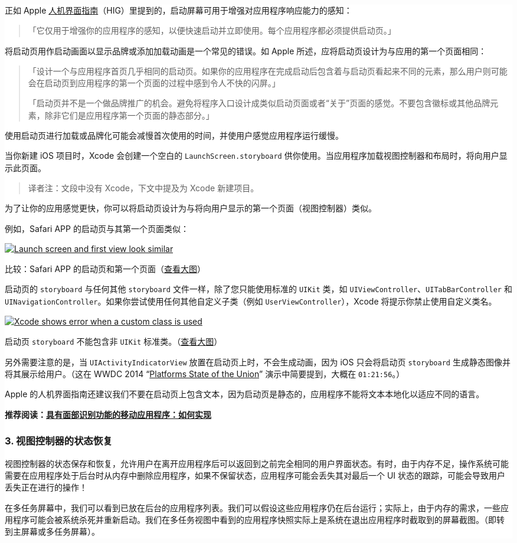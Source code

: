 正如 Apple [人机界面指南](https://developer.apple.com/design/human-interface-guidelines/ios/icons-and-images/launch-screen/)（HIG）里提到的，启动屏幕可用于增强对应用程序响应能力的感知：

> 「它仅用于增强你的应用程序的感知，以便快速启动并立即使用。每个应用程序都必须提供启动页。」

将启动页用作启动画面以显示品牌或添加加载动画是一个常见的错误。如 Apple 所述，应将启动页设计为与应用的第一个页面相同：

> 「设计一个与应用程序首页几乎相同的启动页。如果你的应用程序在完成启动后包含着与启动页看起来不同的元素，那么用户则可能会在启动页到应用程序的第一个页面的过程中感到令人不快的闪屏。」
>   
> 「启动页并不是一个做品牌推广的机会。避免将程序入口设计成类似启动页面或者“关于”页面的感觉。不要包含徽标或其他品牌元素，除非它们是应用程序第一个页面的静态部分。」

使用启动页进行加载或品牌化可能会减慢首次使用的时间，并使用户感觉应用程序运行缓慢。

当你新建 iOS 项目时，Xcode 会创建一个空白的 `LaunchScreen.storyboard` 供你使用。当应用程序加载视图控制器和布局时，将向用户显示此页面。

> 译者注：文段中没有 Xcode，下文中提及为 Xcode 新建项目。

为了让你的应用感觉更快，你可以将启动页设计为与将向用户显示的第一个页面（视图控制器）类似。

例如，Safari APP 的启动页与其第一个页面类似：

[![Launch screen and first view look similar](https://res.cloudinary.com/indysigner/image/fetch/f_auto,q_auto/w_400/https://cloud.netlifyusercontent.com/assets/344dbf88-fdf9-42bb-adb4-46f01eedd629/5cf91d55-0418-45e0-8019-3be8f875086e/ios-performance-tricks-2-launchscreen.png)](https://cloud.netlifyusercontent.com/assets/344dbf88-fdf9-42bb-adb4-46f01eedd629/5cf91d55-0418-45e0-8019-3be8f875086e/ios-performance-tricks-2-launchscreen.png)

比较：Safari APP 的启动页和第一个页面（[查看大图](https://cloud.netlifyusercontent.com/assets/344dbf88-fdf9-42bb-adb4-46f01eedd629/5cf91d55-0418-45e0-8019-3be8f875086e/ios-performance-tricks-2-launchscreen.png)）

启动页的 `storyboard` 与任何其他 `storyboard` 文件一样，除了您只能使用标准的 `UIKit` 类，如 `UIViewController`、`UITabBarController` 和 `UINavigationController`。如果你尝试使用任何其他自定义子类（例如 `UserViewController`），Xcode 将提示你禁止使用自定义类名。

[![Xcode shows error when a custom class is used](https://res.cloudinary.com/indysigner/image/fetch/f_auto,q_auto/w_400/https://cloud.netlifyusercontent.com/assets/344dbf88-fdf9-42bb-adb4-46f01eedd629/526ff784-be5f-4f25-8e04-ce81ef038088/ios-performance-tricks-3.png)](https://cloud.netlifyusercontent.com/assets/344dbf88-fdf9-42bb-adb4-46f01eedd629/04546e45-0976-4fbd-b776-5d720b982bb4/ios-performance-tricks-3-illegal.png)

启动页 `storyboard` 不能包含非 `UIKit` 标准类。（[查看大图](https://cloud.netlifyusercontent.com/assets/344dbf88-fdf9-42bb-adb4-46f01eedd629/04546e45-0976-4fbd-b776-5d720b982bb4/ios-performance-tricks-3-illegal.png)）

另外需要注意的是，当 `UIActivityIndicatorView` 放置在启动页上时，不会生成动画，因为 iOS 只会将启动页 `storyboard` 生成静态图像并将其展示给用户。（这在 WWDC 2014 “[Platforms State of the Union](https://developer.apple.com/videos/play/wwdc2014/102/)” 演示中简要提到，大概在 `01:21:56`。）

Apple 的人机界面指南还建议我们不要在启动页上包含文本，因为启动页是静态的，应用程序不能将文本本地化以适应不同的语言。

**推荐阅读：[具有面部识别功能的移动应用程序：如何实现](https://www.smashingmagazine.com/2018/02/mobile-app-facial-recognition-feature/)**

### 3. 视图控制器的状态恢复

视图控制器的状态保存和恢复，允许用户在离开应用程序后可以返回到之前完全相同的用户界面状态。有时，由于内存不足，操作系统可能需要在应用程序处于后台时从内存中删除应用程序，如果不保留状态，应用程序可能会丢失其对最后一个 UI 状态的跟踪，可能会导致用户丢失正在进行的操作！

在多任务屏幕中，我们可以看到已放在后台的应用程序列表。我们可以假设这些应用程序仍在后台运行；实际上，由于内存的需求，一些应用程序可能会被系统杀死并重新启动。我们在多任务视图中看到的应用程序快照实际上是系统在退出应用程序时截取到的屏幕截图。（即转到主屏幕或多任务屏幕）。
